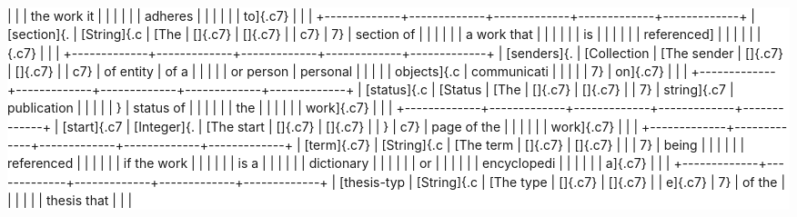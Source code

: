|             |             | the work it |             |             |
|             |             | adheres     |             |             |
|             |             | to]{.c7}    |             |             |
+-------------+-------------+-------------+-------------+-------------+
| [section]{. | [String]{.c | [The        | []{.c7}     | []{.c7}     |
| c7}         | 7}          | section of  |             |             |
|             |             | a work that |             |             |
|             |             | is          |             |             |
|             |             | referenced] |             |             |
|             |             | {.c7}       |             |             |
+-------------+-------------+-------------+-------------+-------------+
| [senders]{. | [Collection | [The sender | []{.c7}     | []{.c7}     |
| c7}         | of entity   | of a        |             |             |
|             | or person   | personal    |             |             |
|             | objects]{.c | communicati |             |             |
|             | 7}          | on]{.c7}    |             |             |
+-------------+-------------+-------------+-------------+-------------+
| [status]{.c | [Status     | [The        | []{.c7}     | []{.c7}     |
| 7}          | string]{.c7 | publication |             |             |
|             | }           | status of   |             |             |
|             |             | the         |             |             |
|             |             | work]{.c7}  |             |             |
+-------------+-------------+-------------+-------------+-------------+
| [start]{.c7 | [Integer]{. | [The start  | []{.c7}     | []{.c7}     |
| }           | c7}         | page of the |             |             |
|             |             | work]{.c7}  |             |             |
+-------------+-------------+-------------+-------------+-------------+
| [term]{.c7} | [String]{.c | [The term   | []{.c7}     | []{.c7}     |
|             | 7}          | being       |             |             |
|             |             | referenced  |             |             |
|             |             | if the work |             |             |
|             |             | is a        |             |             |
|             |             | dictionary  |             |             |
|             |             | or          |             |             |
|             |             | encyclopedi |             |             |
|             |             | a]{.c7}     |             |             |
+-------------+-------------+-------------+-------------+-------------+
| [thesis-typ | [String]{.c | [The type   | []{.c7}     | []{.c7}     |
| e]{.c7}     | 7}          | of the      |             |             |
|             |             | thesis that |             |             |